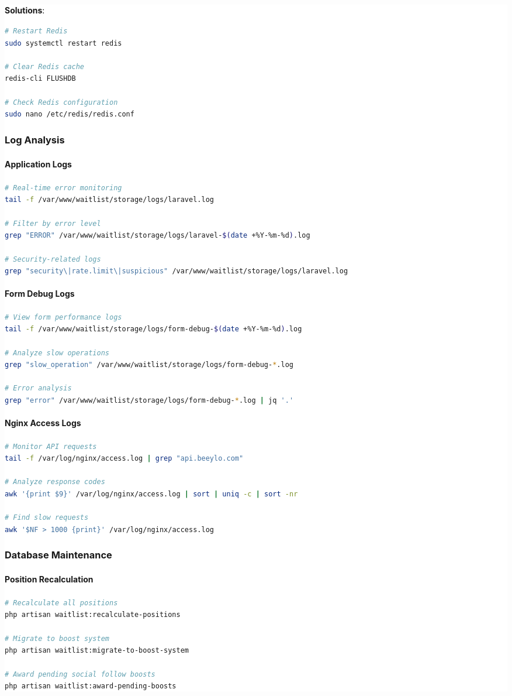 **Solutions**:
```bash
# Restart Redis
sudo systemctl restart redis

# Clear Redis cache
redis-cli FLUSHDB

# Check Redis configuration
sudo nano /etc/redis/redis.conf
```

### Log Analysis

#### Application Logs
```bash
# Real-time error monitoring
tail -f /var/www/waitlist/storage/logs/laravel.log

# Filter by error level
grep "ERROR" /var/www/waitlist/storage/logs/laravel-$(date +%Y-%m-%d).log

# Security-related logs
grep "security\|rate.limit\|suspicious" /var/www/waitlist/storage/logs/laravel.log
```

#### Form Debug Logs
```bash
# View form performance logs
tail -f /var/www/waitlist/storage/logs/form-debug-$(date +%Y-%m-%d).log

# Analyze slow operations
grep "slow_operation" /var/www/waitlist/storage/logs/form-debug-*.log

# Error analysis
grep "error" /var/www/waitlist/storage/logs/form-debug-*.log | jq '.'
```

#### Nginx Access Logs
```bash
# Monitor API requests
tail -f /var/log/nginx/access.log | grep "api.beeylo.com"

# Analyze response codes
awk '{print $9}' /var/log/nginx/access.log | sort | uniq -c | sort -nr

# Find slow requests
awk '$NF > 1000 {print}' /var/log/nginx/access.log
```

### Database Maintenance

#### Position Recalculation
```bash
# Recalculate all positions
php artisan waitlist:recalculate-positions

# Migrate to boost system
php artisan waitlist:migrate-to-boost-system

# Award pending social follow boosts
php artisan waitlist:award-pending-boosts
```
